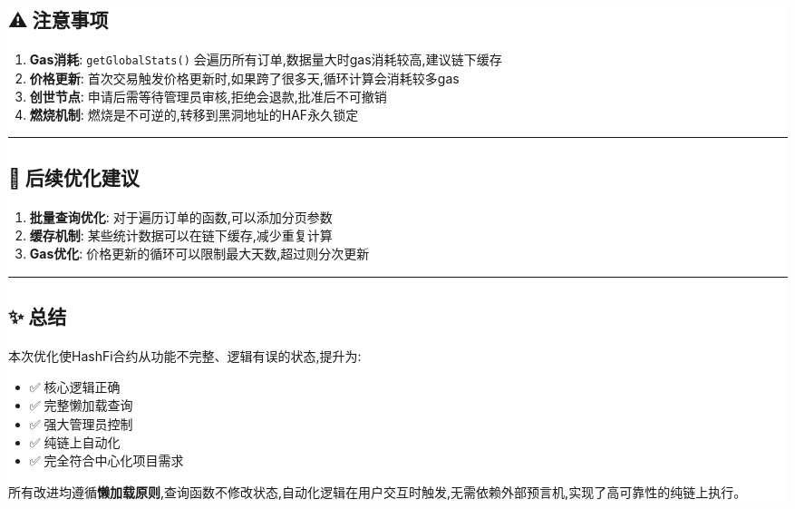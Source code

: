 
## ⚠️ 注意事项

1. **Gas消耗**: `getGlobalStats()` 会遍历所有订单,数据量大时gas消耗较高,建议链下缓存
2. **价格更新**: 首次交易触发价格更新时,如果跨了很多天,循环计算会消耗较多gas
3. **创世节点**: 申请后需等待管理员审核,拒绝会退款,批准后不可撤销
4. **燃烧机制**: 燃烧是不可逆的,转移到黑洞地址的HAF永久锁定

---

## 🔄 后续优化建议

1. **批量查询优化**: 对于遍历订单的函数,可以添加分页参数
2. **缓存机制**: 某些统计数据可以在链下缓存,减少重复计算
3. **Gas优化**: 价格更新的循环可以限制最大天数,超过则分次更新

---

## ✨ 总结

本次优化使HashFi合约从功能不完整、逻辑有误的状态,提升为:
- ✅ 核心逻辑正确
- ✅ 完整懒加载查询
- ✅ 强大管理员控制
- ✅ 纯链上自动化
- ✅ 完全符合中心化项目需求

所有改进均遵循**懒加载原则**,查询函数不修改状态,自动化逻辑在用户交互时触发,无需依赖外部预言机,实现了高可靠性的纯链上执行。
